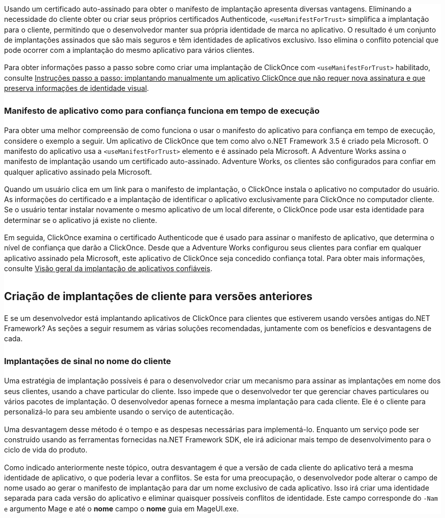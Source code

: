  Usando um certificado auto\-assinado para obter o manifesto de implantação apresenta diversas vantagens.  Eliminando a necessidade do cliente obter ou criar seus próprios certificados Authenticode, `<useManifestForTrust>` simplifica a implantação para o cliente, permitindo que o desenvolvedor manter sua própria identidade de marca no aplicativo.  O resultado é um conjunto de implantações assinados que são mais seguros e têm identidades de aplicativos exclusivo.  Isso elimina o conflito potencial que pode ocorrer com a implantação do mesmo aplicativo para vários clientes.  
  
 Para obter informações passo a passo sobre como criar uma implantação de ClickOnce com `<useManifestForTrust>` habilitado, consulte [Instruções passo a passo: implantando manualmente um aplicativo ClickOnce que não requer nova assinatura e que preserva informações de identidade visual](../deployment/walkthrough-manually-deploying-a-clickonce-application-that-does-not-require-re-signing-and-that-preserves-branding-information.md).  
  
### Manifesto de aplicativo como para confiança funciona em tempo de execução  
 Para obter uma melhor compreensão de como funciona o usar o manifesto do aplicativo para confiança em tempo de execução, considere o exemplo a seguir.  Um aplicativo de ClickOnce que tem como alvo o.NET Framework 3.5 é criado pela Microsoft.  O manifesto do aplicativo usa a `<useManifestForTrust>` elemento e é assinado pela Microsoft.  A Adventure Works assina o manifesto de implantação usando um certificado auto\-assinado.  Adventure Works, os clientes são configurados para confiar em qualquer aplicativo assinado pela Microsoft.  
  
 Quando um usuário clica em um link para o manifesto de implantação, o ClickOnce instala o aplicativo no computador do usuário.  As informações do certificado e a implantação de identificar o aplicativo exclusivamente para ClickOnce no computador cliente.  Se o usuário tentar instalar novamente o mesmo aplicativo de um local diferente, o ClickOnce pode usar esta identidade para determinar se o aplicativo já existe no cliente.  
  
 Em seguida, ClickOnce examina o certificado Authenticode que é usado para assinar o manifesto de aplicativo, que determina o nível de confiança que darão a ClickOnce.  Desde que a Adventure Works configurou seus clientes para confiar em qualquer aplicativo assinado pela Microsoft, este aplicativo de ClickOnce seja concedido confiança total.  Para obter mais informações, consulte [Visão geral da implantação de aplicativos confiáveis](../deployment/trusted-application-deployment-overview.md).  
  
## Criação de implantações de cliente para versões anteriores  
 E se um desenvolvedor está implantando aplicativos de ClickOnce para clientes que estiverem usando versões antigas do.NET Framework?  As seções a seguir resumem as várias soluções recomendadas, juntamente com os benefícios e desvantagens de cada.  
  
### Implantações de sinal no nome do cliente  
 Uma estratégia de implantação possíveis é para o desenvolvedor criar um mecanismo para assinar as implantações em nome dos seus clientes, usando a chave particular do cliente.  Isso impede que o desenvolvedor ter que gerenciar chaves particulares ou vários pacotes de implantação.  O desenvolvedor apenas fornece a mesma implantação para cada cliente.  Ele é o cliente para personalizá\-lo para seu ambiente usando o serviço de autenticação.  
  
 Uma desvantagem desse método é o tempo e as despesas necessárias para implementá\-lo.  Enquanto um serviço pode ser construído usando as ferramentas fornecidas na.NET Framework SDK, ele irá adicionar mais tempo de desenvolvimento para o ciclo de vida do produto.  
  
 Como indicado anteriormente neste tópico, outra desvantagem é que a versão de cada cliente do aplicativo terá a mesma identidade de aplicativo, o que poderia levar a conflitos.  Se esta for uma preocupação, o desenvolvedor pode alterar o campo de nome usado ao gerar o manifesto de implantação para dar um nome exclusivo de cada aplicativo.  Isso irá criar uma identidade separada para cada versão do aplicativo e eliminar quaisquer possíveis conflitos de identidade.  Este campo corresponde do `-Name` argumento Mage e até o  **nome** campo o  **nome** guia em MageUI.exe.  
  